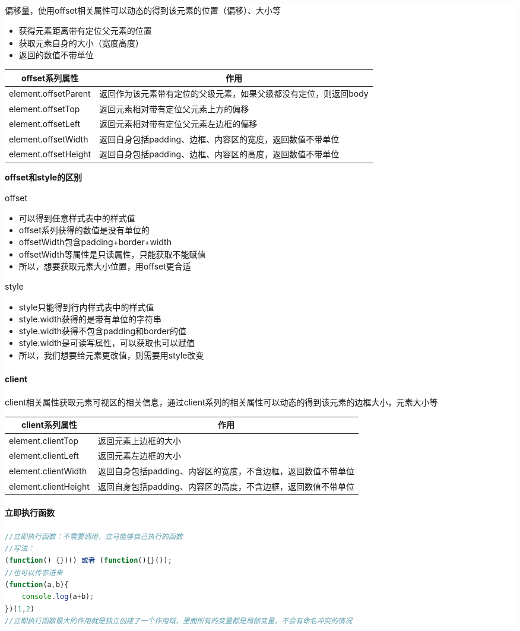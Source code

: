 偏移量，使用offset相关属性可以动态的得到该元素的位置（偏移）、大小等

+ 获得元素距离带有定位父元素的位置
+ 获取元素自身的大小（宽度高度）
+ 返回的数值不带单位

| offset系列属性       | 作用                                                         |
| -------------------- | ------------------------------------------------------------ |
| element.offsetParent | 返回作为该元素带有定位的父级元素，如果父级都没有定位，则返回body |
| element.offsetTop    | 返回元素相对带有定位父元素上方的偏移                         |
| element.offsetLeft   | 返回元素相对带有定位父元素左边框的偏移                       |
| element.offsetWidth  | 返回自身包括padding、边框、内容区的宽度，返回数值不带单位    |
| element.offsetHeight | 返回自身包括padding、边框、内容区的高度，返回数值不带单位    |

**offset和style的区别**

offset

+ 可以得到任意样式表中的样式值
+ offset系列获得的数值是没有单位的
+ offsetWidth包含padding+border+width
+ offsetWidth等属性是只读属性，只能获取不能赋值
+ 所以，想要获取元素大小位置，用offset更合适

style

+ style只能得到行内样式表中的样式值
+ style.width获得的是带有单位的字符串
+ style.width获得不包含padding和border的值
+ style.width是可读写属性，可以获取也可以赋值
+ 所以，我们想要给元素更改值，则需要用style改变

#### client

client相关属性获取元素可视区的相关信息，通过client系列的相关属性可以动态的得到该元素的边框大小，元素大小等

| client系列属性       | 作用                                                         |
| -------------------- | ------------------------------------------------------------ |
| element.clientTop    | 返回元素上边框的大小                                         |
| element.clientLeft   | 返回元素左边框的大小                                         |
| element.clientWidth  | 返回自身包括padding、内容区的宽度，不含边框，返回数值不带单位 |
| element.clientHeight | 返回自身包括padding、内容区的高度，不含边框，返回数值不带单位 |

#### 立即执行函数

```js
//立即执行函数：不需要调用，立马能够自己执行的函数
//写法：
(function() {})() 或者 (function(){}());
//也可以传参进来
(function(a,b){
    console.log(a+b);
})(1,2)
//立即执行函数最大的作用就是独立创建了一个作用域，里面所有的变量都是局部变量，不会有命名冲突的情况
```
